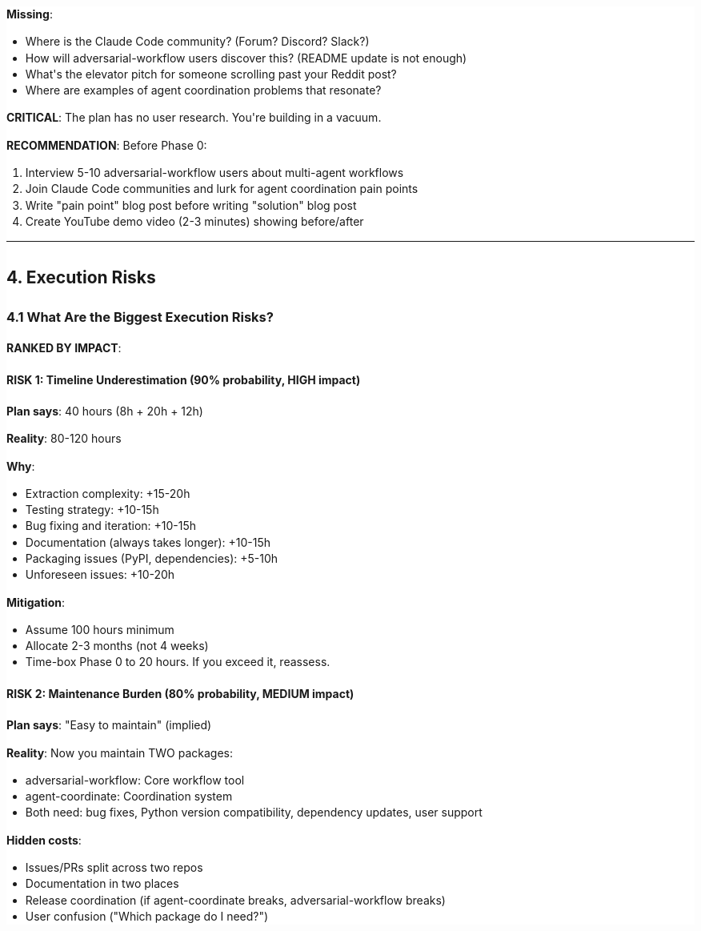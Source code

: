 **Missing**:
- Where is the Claude Code community? (Forum? Discord? Slack?)
- How will adversarial-workflow users discover this? (README update is not enough)
- What's the elevator pitch for someone scrolling past your Reddit post?
- Where are examples of agent coordination problems that resonate?

**CRITICAL**: The plan has no user research. You're building in a vacuum.

**RECOMMENDATION**: Before Phase 0:
1. Interview 5-10 adversarial-workflow users about multi-agent workflows
2. Join Claude Code communities and lurk for agent coordination pain points
3. Write "pain point" blog post before writing "solution" blog post
4. Create YouTube demo video (2-3 minutes) showing before/after

---

## 4. Execution Risks

### 4.1 What Are the Biggest Execution Risks?

**RANKED BY IMPACT**:

#### **RISK 1: Timeline Underestimation (90% probability, HIGH impact)**

**Plan says**: 40 hours (8h + 20h + 12h)

**Reality**: 80-120 hours

**Why**:
- Extraction complexity: +15-20h
- Testing strategy: +10-15h
- Bug fixing and iteration: +10-15h
- Documentation (always takes longer): +10-15h
- Packaging issues (PyPI, dependencies): +5-10h
- Unforeseen issues: +10-20h

**Mitigation**:
- Assume 100 hours minimum
- Allocate 2-3 months (not 4 weeks)
- Time-box Phase 0 to 20 hours. If you exceed it, reassess.

#### **RISK 2: Maintenance Burden (80% probability, MEDIUM impact)**

**Plan says**: "Easy to maintain" (implied)

**Reality**: Now you maintain TWO packages:
- adversarial-workflow: Core workflow tool
- agent-coordinate: Coordination system
- Both need: bug fixes, Python version compatibility, dependency updates, user support

**Hidden costs**:
- Issues/PRs split across two repos
- Documentation in two places
- Release coordination (if agent-coordinate breaks, adversarial-workflow breaks)
- User confusion ("Which package do I need?")
